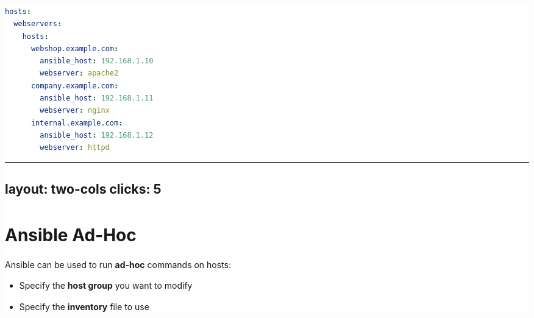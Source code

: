 ```yml
hosts:
  webservers:
    hosts:
      webshop.example.com:
        ansible_host: 192.168.1.10
        webserver: apache2
      company.example.com:
        ansible_host: 192.168.1.11
        webserver: nginx
      internal.example.com:
        ansible_host: 192.168.1.12
        webserver: httpd
```

</div>

<style>

  ul {
    @apply pt-8;
  }

  .code-col {
    @apply h-full flex flex-col justify-center pl-14;
  }

  code {
    @apply text-sm;
  }

</style>

---
layout: two-cols
clicks: 5
---

# Ansible Ad-Hoc

<p class="pt-16 text-xl">

Ansible can be used to run **ad-hoc** commands on hosts:

</p>

<ul>

<li v-click>

  Specify the **host group** you want to modify

</li>
<li v-click>

  Specify the **inventory** file to use
